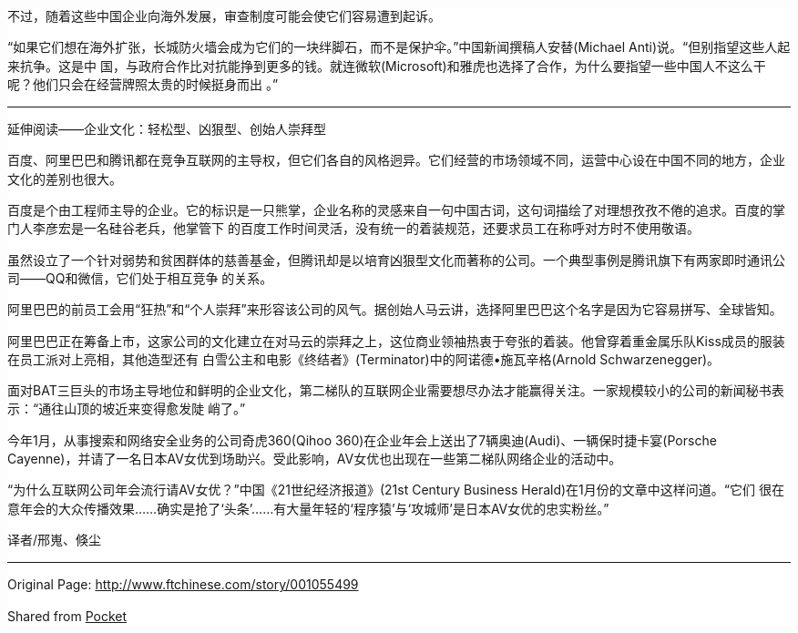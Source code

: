 不过，随着这些中国企业向海外发展，审查制度可能会使它们容易遭到起诉。

“如果它们想在海外扩张，长城防火墙会成为它们的一块绊脚石，而不是保护伞。”中国新闻撰稿人安替(Michael Anti)说。“但别指望这些人起来抗争。这是中
国，与政府合作比对抗能挣到更多的钱。就连微软(Microsoft)和雅虎也选择了合作，为什么要指望一些中国人不这么干呢？他们只会在经营牌照太贵的时候挺身而出
。”

* * *

  

延伸阅读——企业文化：轻松型、凶狠型、创始人崇拜型

百度、阿里巴巴和腾讯都在竞争互联网的主导权，但它们各自的风格迥异。它们经营的市场领域不同，运营中心设在中国不同的地方，企业文化的差别也很大。

百度是个由工程师主导的企业。它的标识是一只熊掌，企业名称的灵感来自一句中国古词，这句词描绘了对理想孜孜不倦的追求。百度的掌门人李彦宏是一名硅谷老兵，他掌管下
的百度工作时间灵活，没有统一的着装规范，还要求员工在称呼对方时不使用敬语。

虽然设立了一个针对弱势和贫困群体的慈善基金，但腾讯却是以培育凶狠型文化而著称的公司。一个典型事例是腾讯旗下有两家即时通讯公司——QQ和微信，它们处于相互竞争
的关系。

阿里巴巴的前员工会用“狂热”和“个人崇拜”来形容该公司的风气。据创始人马云讲，选择阿里巴巴这个名字是因为它容易拼写、全球皆知。

阿里巴巴正在筹备上市，这家公司的文化建立在对马云的崇拜之上，这位商业领袖热衷于夸张的着装。他曾穿着重金属乐队Kiss成员的服装在员工派对上亮相，其他造型还有
白雪公主和电影《终结者》(Terminator)中的阿诺德•施瓦辛格(Arnold Schwarzenegger)。

面对BAT三巨头的市场主导地位和鲜明的企业文化，第二梯队的互联网企业需要想尽办法才能赢得关注。一家规模较小的公司的新闻秘书表示：“通往山顶的坡近来变得愈发陡
峭了。”

今年1月，从事搜索和网络安全业务的公司奇虎360(Qihoo 360)在企业年会上送出了7辆奥迪(Audi)、一辆保时捷卡宴(Porsche
Cayenne)，并请了一名日本AV女优到场助兴。受此影响，AV女优也出现在一些第二梯队网络企业的活动中。

“为什么互联网公司年会流行请AV女优？”中国《21世纪经济报道》(21st Century Business Herald)在1月份的文章中这样问道。“它们
很在意年会的大众传播效果……确实是抢了‘头条’……有大量年轻的‘程序猿’与‘攻城师’是日本AV女优的忠实粉丝。”

译者/邢嵬、倏尘

* * *

Original Page: <http://www.ftchinese.com/story/001055499>

Shared from [Pocket](http://readitlaterlist.com)

 

